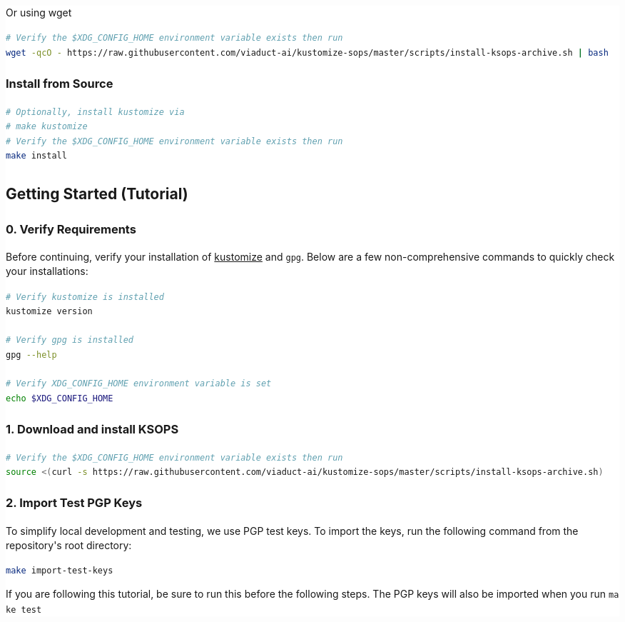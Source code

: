 Or using wget
```bash
# Verify the $XDG_CONFIG_HOME environment variable exists then run
wget -qcO - https://raw.githubusercontent.com/viaduct-ai/kustomize-sops/master/scripts/install-ksops-archive.sh | bash
```

### Install from Source

```bash
# Optionally, install kustomize via
# make kustomize
# Verify the $XDG_CONFIG_HOME environment variable exists then run
make install
```

## Getting Started (Tutorial)

### 0. Verify Requirements

Before continuing, verify your installation of [kustomize](https://github.com/kubernetes-sigs/kustomize/)
and `gpg`. Below are a few non-comprehensive commands to quickly check your installations:

```bash
# Verify kustomize is installed
kustomize version

# Verify gpg is installed
gpg --help

# Verify XDG_CONFIG_HOME environment variable is set
echo $XDG_CONFIG_HOME
```

### 1. Download and install KSOPS

```bash
# Verify the $XDG_CONFIG_HOME environment variable exists then run
source <(curl -s https://raw.githubusercontent.com/viaduct-ai/kustomize-sops/master/scripts/install-ksops-archive.sh)
```

### 2. Import Test PGP Keys

To simplify local development and testing, we use PGP test keys. To import the keys, run the following command from the repository's root directory:

```bash
make import-test-keys
```

If you are following this tutorial, be sure to run this before the following steps. The PGP keys will also be imported when you run `make test`
